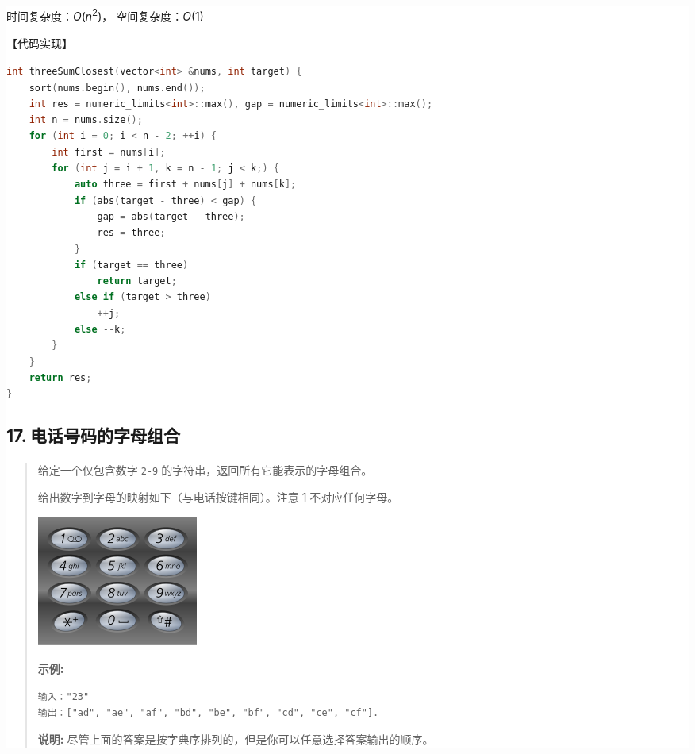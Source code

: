 时间复杂度：$O(n^2)$，  空间复杂度：$O(1)$

【代码实现】

```cpp
int threeSumClosest(vector<int> &nums, int target) {
    sort(nums.begin(), nums.end());
    int res = numeric_limits<int>::max(), gap = numeric_limits<int>::max();
    int n = nums.size();
    for (int i = 0; i < n - 2; ++i) {
        int first = nums[i];
        for (int j = i + 1, k = n - 1; j < k;) {
            auto three = first + nums[j] + nums[k];
            if (abs(target - three) < gap) {
                gap = abs(target - three);
                res = three;
            }
            if (target == three)
                return target;
            else if (target > three)
                ++j;
            else --k;
        }
    }
    return res;
}
```

## 17. 电话号码的字母组合

> 给定一个仅包含数字 `2-9` 的字符串，返回所有它能表示的字母组合。
>
> 给出数字到字母的映射如下（与电话按键相同）。注意 1 不对应任何字母。
>
> ![img](png/b4.png)
>
> **示例:**
>
> ```
> 输入："23"
> 输出：["ad", "ae", "af", "bd", "be", "bf", "cd", "ce", "cf"].
> ```
>
> **说明:**
> 尽管上面的答案是按字典序排列的，但是你可以任意选择答案输出的顺序。
